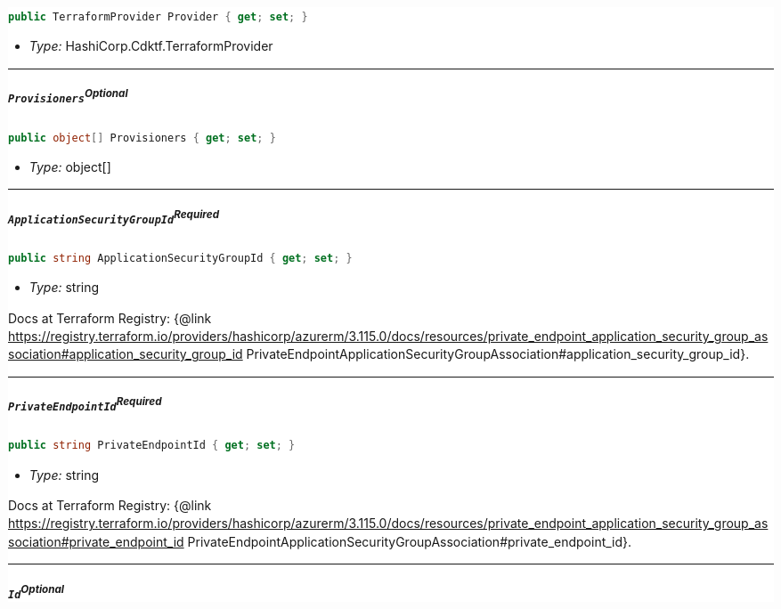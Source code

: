```csharp
public TerraformProvider Provider { get; set; }
```

- *Type:* HashiCorp.Cdktf.TerraformProvider

---

##### `Provisioners`<sup>Optional</sup> <a name="Provisioners" id="@cdktf/provider-azurerm.privateEndpointApplicationSecurityGroupAssociation.PrivateEndpointApplicationSecurityGroupAssociationConfig.property.provisioners"></a>

```csharp
public object[] Provisioners { get; set; }
```

- *Type:* object[]

---

##### `ApplicationSecurityGroupId`<sup>Required</sup> <a name="ApplicationSecurityGroupId" id="@cdktf/provider-azurerm.privateEndpointApplicationSecurityGroupAssociation.PrivateEndpointApplicationSecurityGroupAssociationConfig.property.applicationSecurityGroupId"></a>

```csharp
public string ApplicationSecurityGroupId { get; set; }
```

- *Type:* string

Docs at Terraform Registry: {@link https://registry.terraform.io/providers/hashicorp/azurerm/3.115.0/docs/resources/private_endpoint_application_security_group_association#application_security_group_id PrivateEndpointApplicationSecurityGroupAssociation#application_security_group_id}.

---

##### `PrivateEndpointId`<sup>Required</sup> <a name="PrivateEndpointId" id="@cdktf/provider-azurerm.privateEndpointApplicationSecurityGroupAssociation.PrivateEndpointApplicationSecurityGroupAssociationConfig.property.privateEndpointId"></a>

```csharp
public string PrivateEndpointId { get; set; }
```

- *Type:* string

Docs at Terraform Registry: {@link https://registry.terraform.io/providers/hashicorp/azurerm/3.115.0/docs/resources/private_endpoint_application_security_group_association#private_endpoint_id PrivateEndpointApplicationSecurityGroupAssociation#private_endpoint_id}.

---

##### `Id`<sup>Optional</sup> <a name="Id" id="@cdktf/provider-azurerm.privateEndpointApplicationSecurityGroupAssociation.PrivateEndpointApplicationSecurityGroupAssociationConfig.property.id"></a>
